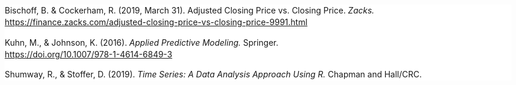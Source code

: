 Bischoff, B. & Cockerham, R. (2019, March 31). Adjusted Closing Price
vs. Closing Price. *Zacks.*  
<https://finance.zacks.com/adjusted-closing-price-vs-closing-price-9991.html>

Kuhn, M., & Johnson, K. (2016). *Applied Predictive Modeling.*
Springer.  
<https://doi.org/10.1007/978-1-4614-6849-3>

Shumway, R., & Stoffer, D. (2019). *Time Series: A Data Analysis
Approach Using R.* Chapman and Hall/CRC.
